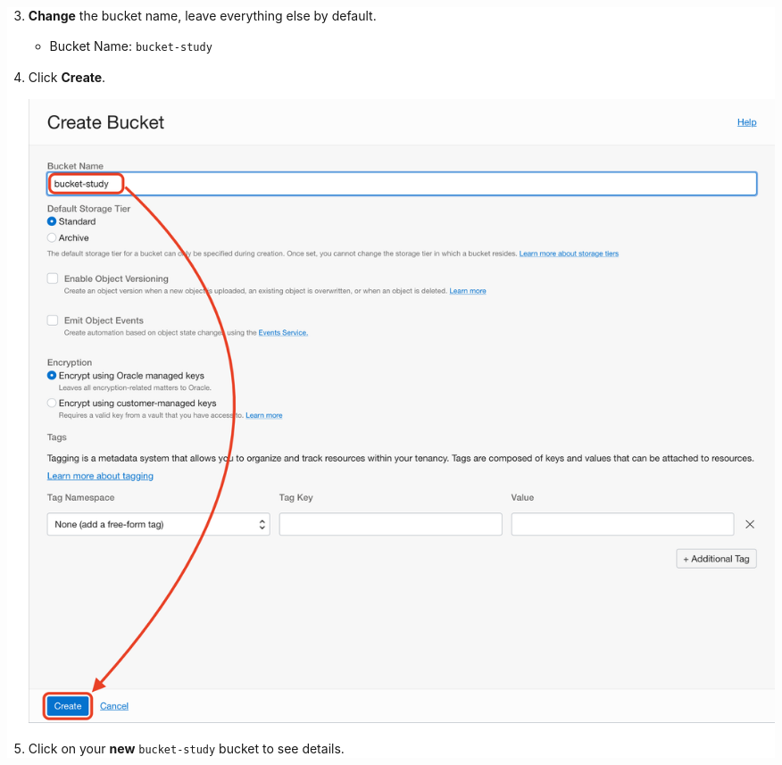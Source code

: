
3. **Change** the bucket name, leave everything else by default.

      - Bucket Name: `bucket-study`

4. Click **Create**.

   ![Bucket Name](images/os_bucket_name.png)

5. Click on your **new** `bucket-study` bucket to see details.
